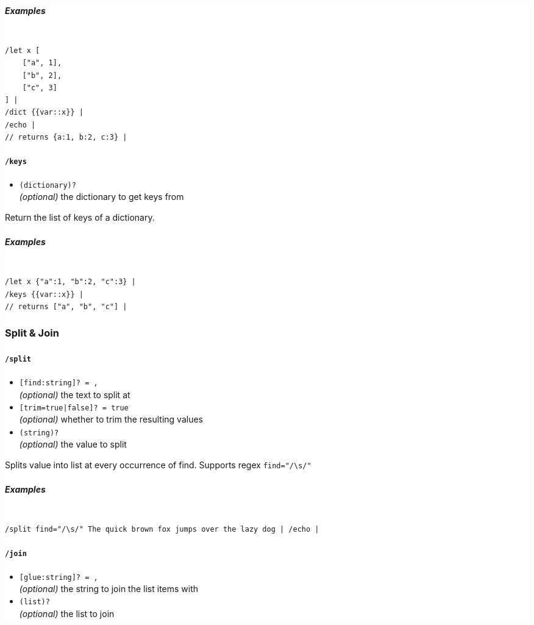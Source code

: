 ##### **Examples**
```stscript

/let x [
    ["a", 1],
    ["b", 2],
    ["c", 3]
] |
/dict {{var::x}} |
/echo |
// returns {a:1, b:2, c:3} |
```


#### <a id="lalib-help-cmd-keys"></a>`/keys`
- `(dictionary)?`  
 *(optional)* the dictionary to get keys from


Return the list of keys of a dictionary.

##### **Examples**
```stscript

/let x {"a":1, "b":2, "c":3} |
/keys {{var::x}} |
// returns ["a", "b", "c"] |
```



### <a id="lalib-help-group-Split_Join"></a>Split & Join


#### <a id="lalib-help-cmd-split"></a>`/split`
- `[find:string]? = ,`  
 *(optional)* the text to split at
- `[trim=true|false]? = true`  
 *(optional)* whether to trim the resulting values
- `(string)?`  
 *(optional)* the value to split


Splits value into list at every occurrence of find. Supports regex <code>find="/\s/"</code>

##### **Examples**
```stscript

/split find="/\s/" The quick brown fox jumps over the lazy dog | /echo |
```


#### <a id="lalib-help-cmd-join"></a>`/join`
- `[glue:string]? = , `  
 *(optional)* the string to join the list items with
- `(list)?`  
 *(optional)* the list to join
